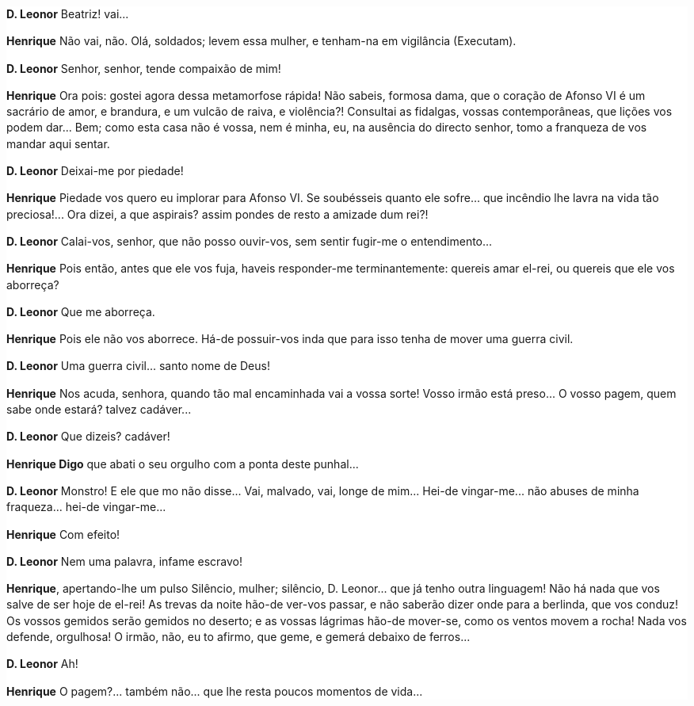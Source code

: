 **D. Leonor** Beatriz! vai...

**Henrique** Não vai, não. Olá, soldados; levem essa mulher, e tenham-na em
vigilância (Executam).

**D. Leonor** Senhor, senhor, tende compaixão de mim!

**Henrique** Ora pois: gostei agora dessa metamorfose rápida! Não sabeis,
formosa dama, que o coração de Afonso VI é um sacrário de amor, e
brandura, e um vulcão de raiva, e violência?! Consultai as fidalgas,
vossas contemporâneas, que lições vos podem dar... Bem; como esta casa
não é vossa, nem é minha, eu, na ausência do directo senhor, tomo a
franqueza de vos mandar aqui sentar.

**D. Leonor** Deixai-me por piedade!

**Henrique** Piedade vos quero eu implorar para Afonso VI. Se soubésseis
quanto ele sofre... que incêndio lhe lavra na vida tão preciosa!... Ora
dizei, a que aspirais? assim pondes de resto a amizade dum rei?!

**D. Leonor** Calai-vos, senhor, que não posso ouvir-vos, sem sentir
fugir-me o entendimento...

**Henrique** Pois então, antes que ele vos fuja, haveis responder-me
terminantemente: quereis amar el-rei, ou quereis que ele vos aborreça?

**D. Leonor** Que me aborreça.

**Henrique** Pois ele não vos aborrece. Há-de possuir-vos inda que para isso
tenha de mover uma guerra civil.

**D. Leonor** Uma guerra civil... santo nome de Deus!

**Henrique** Nos acuda, senhora, quando tão mal encaminhada vai a vossa
sorte! Vosso irmão está preso... O vosso pagem, quem sabe onde estará?
talvez cadáver...

**D. Leonor** Que dizeis? cadáver!

**Henrique Digo** que abati o seu orgulho com a ponta deste punhal...

**D. Leonor** Monstro! E ele que mo não disse... Vai, malvado, vai, longe de
mim... Hei-de vingar-me... não abuses de minha fraqueza... hei-de
vingar-me...

**Henrique** Com efeito!

**D. Leonor** Nem uma palavra, infame escravo!

**Henrique**, apertando-lhe um pulso Silêncio, mulher; silêncio, D.
Leonor... que já tenho outra linguagem! Não há nada que vos salve de ser
hoje de el-rei! As trevas da noite hão-de ver-vos passar, e não saberão
dizer onde para a berlinda, que vos conduz! Os vossos gemidos serão
gemidos no deserto; e as vossas lágrimas hão-de mover-se, como os ventos
movem a rocha! Nada vos defende, orgulhosa! O irmão, não, eu to afirmo,
que geme, e gemerá debaixo de ferros...

**D. Leonor** Ah!

**Henrique** O pagem?... também não... que lhe resta poucos momentos de
vida...
